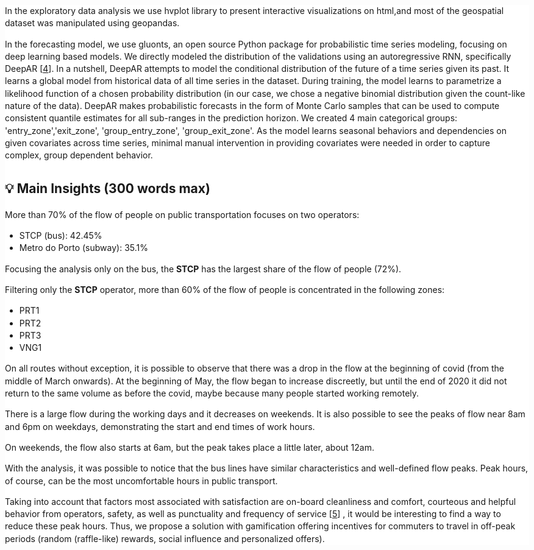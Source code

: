 In the exploratory data analysis we use hvplot library to present interactive visualizations on html,and most of the geospatial dataset was manipulated using geopandas.

In the forecasting model, we use gluonts, an open source Python package for probabilistic time series modeling, focusing on deep learning based models. We directly modeled the distribution of the validations using an autoregressive RNN, specifically DeepAR [[4](https://arxiv.org/abs/1704.04110)]. In a nutshell, DeepAR attempts to model the conditional distribution of the future of a time series given its past. It learns a global model from historical data of all time series in the dataset. During training, the model learns to parametrize a likelihood function of a chosen probability distribution (in our case, we chose a negative binomial distribution given the count-like nature of the data). DeepAR makes probabilistic forecasts in the form of Monte Carlo samples that can be used to compute consistent quantile estimates for all sub-ranges in the prediction horizon. We created 4 main categorical groups: 'entry_zone','exit_zone', 'group_entry_zone', 'group_exit_zone'. As the model learns seasonal behaviors and dependencies on given covariates across time series, minimal manual intervention in providing covariates were needed in order to capture complex, group dependent behavior. 





## 💡 Main Insights (300 words max)

More than 70% of the flow of people on public transportation focuses on two operators:
- STCP (bus): 42.45%
- Metro do Porto (subway): 35.1%
 
Focusing the analysis only on the bus, the **STCP** has the largest share of the flow of people (72%).
 
Filtering only the **STCP** operator, more than 60% of the flow of people is concentrated in the following zones:
- PRT1
- PRT2
- PRT3
- VNG1
 
On all routes without exception, it is possible to observe that there was a drop in the flow at the beginning of covid (from the middle of March onwards). At the beginning of May, the flow began to increase discreetly, but until the end of 2020 it did not return to the same volume as before the covid, maybe because many people started working remotely.
 
There is a large flow during the working days and it decreases on weekends. It is also possible to see the peaks of flow near 8am and 6pm on weekdays, demonstrating the start and end times of work hours.
 
On weekends, the flow also starts at 6am, but the peak takes place a little later, about 12am.
 
With the analysis, it was possible to notice that the bus lines have similar characteristics and well-defined flow peaks. Peak hours, of course, can be the most uncomfortable hours in public transport.
 
Taking into account that factors most associated with satisfaction are on-board cleanliness and comfort, courteous and helpful behavior from operators, safety, as well as punctuality and frequency of service [[5](https://www.deco.proteste.pt/familia-consumo/orcamento-familiar/noticias/transportes-publicos-ineficazes-em-6-cidades)] , it would be interesting to find a way to reduce these peak hours. 
Thus, we propose a solution with gamification offering incentives for commuters to travel in off-peak periods (random (raffle-like) rewards, social influence and personalized offers). 
 